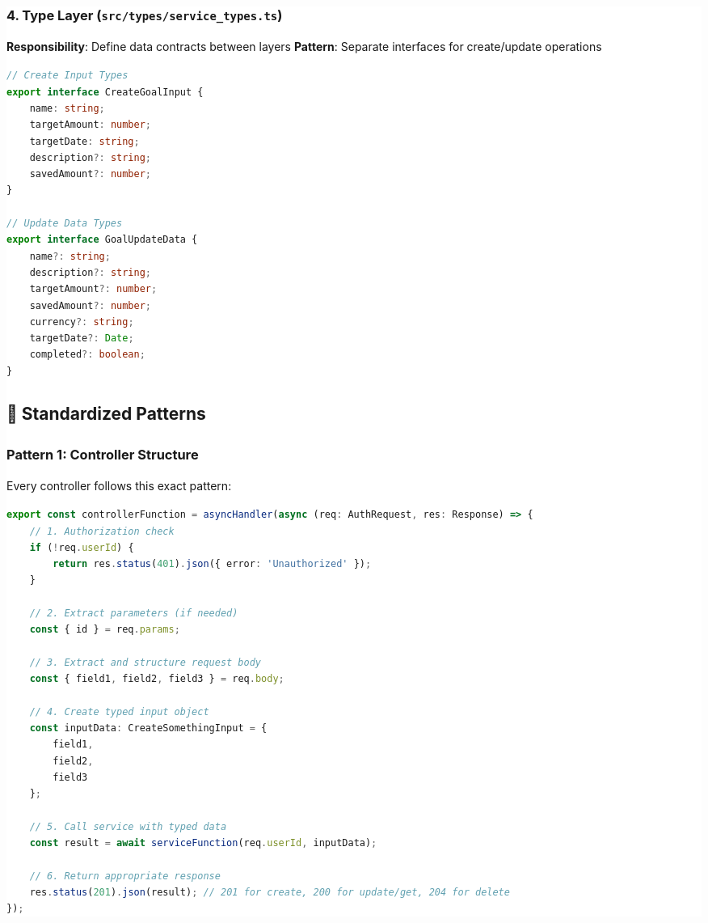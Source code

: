 ### 4. **Type Layer** (`src/types/service_types.ts`)
**Responsibility**: Define data contracts between layers
**Pattern**: Separate interfaces for create/update operations

```typescript
// Create Input Types
export interface CreateGoalInput {
    name: string;
    targetAmount: number;
    targetDate: string;
    description?: string;
    savedAmount?: number;
}

// Update Data Types  
export interface GoalUpdateData {
    name?: string;
    description?: string;
    targetAmount?: number;
    savedAmount?: number;
    currency?: string;
    targetDate?: Date;
    completed?: boolean;
}
```

## 🔧 Standardized Patterns

### **Pattern 1: Controller Structure**
Every controller follows this exact pattern:

```typescript
export const controllerFunction = asyncHandler(async (req: AuthRequest, res: Response) => {
    // 1. Authorization check
    if (!req.userId) {
        return res.status(401).json({ error: 'Unauthorized' });
    }

    // 2. Extract parameters (if needed)
    const { id } = req.params;

    // 3. Extract and structure request body
    const { field1, field2, field3 } = req.body;

    // 4. Create typed input object
    const inputData: CreateSomethingInput = {
        field1,
        field2,
        field3
    };

    // 5. Call service with typed data
    const result = await serviceFunction(req.userId, inputData);

    // 6. Return appropriate response
    res.status(201).json(result); // 201 for create, 200 for update/get, 204 for delete
});
```
